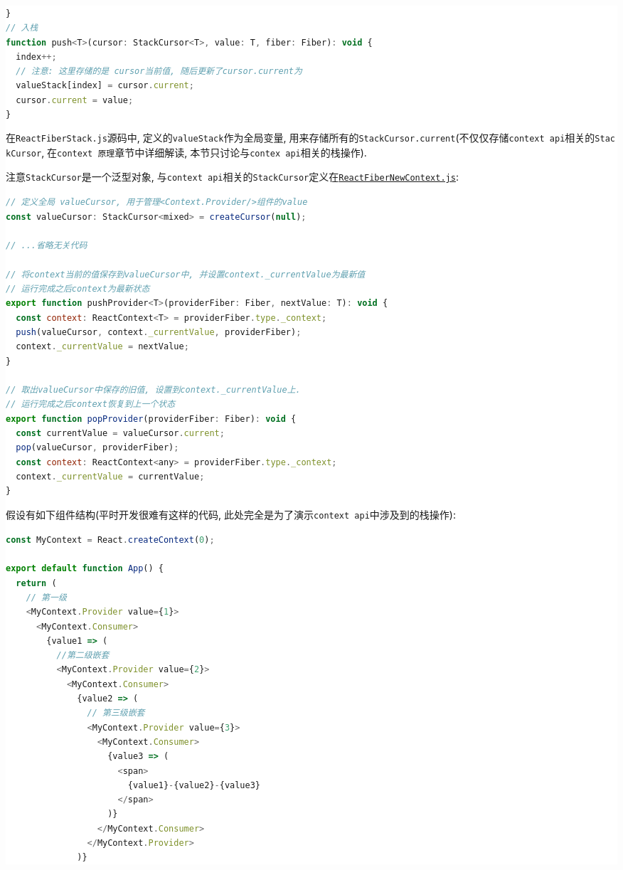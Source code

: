 ```js
}
// 入栈
function push<T>(cursor: StackCursor<T>, value: T, fiber: Fiber): void {
  index++;
  // 注意: 这里存储的是 cursor当前值, 随后更新了cursor.current为
  valueStack[index] = cursor.current;
  cursor.current = value;
}
```

在`ReactFiberStack.js`源码中, 定义的`valueStack`作为全局变量, 用来存储所有的`StackCursor.current`(不仅仅存储`context api`相关的`StackCursor`, 在`context 原理`章节中详细解读, 本节只讨论与`contex api`相关的栈操作).

注意`StackCursor`是一个泛型对象, 与`context api`相关的`StackCursor`定义在[`ReactFiberNewContext.js`](https://github.com/facebook/react/blob/v17.0.2/packages/react-reconciler/src/ReactFiberNewContext.old.js#L38):

```js
// 定义全局 valueCursor, 用于管理<Context.Provider/>组件的value
const valueCursor: StackCursor<mixed> = createCursor(null);

// ...省略无关代码

// 将context当前的值保存到valueCursor中, 并设置context._currentValue为最新值
// 运行完成之后context为最新状态
export function pushProvider<T>(providerFiber: Fiber, nextValue: T): void {
  const context: ReactContext<T> = providerFiber.type._context;
  push(valueCursor, context._currentValue, providerFiber);
  context._currentValue = nextValue;
}

// 取出valueCursor中保存的旧值, 设置到context._currentValue上.
// 运行完成之后context恢复到上一个状态
export function popProvider(providerFiber: Fiber): void {
  const currentValue = valueCursor.current;
  pop(valueCursor, providerFiber);
  const context: ReactContext<any> = providerFiber.type._context;
  context._currentValue = currentValue;
}
```

假设有如下组件结构(平时开发很难有这样的代码, 此处完全是为了演示`context api`中涉及到的栈操作):

```js
const MyContext = React.createContext(0);

export default function App() {
  return (
    // 第一级
    <MyContext.Provider value={1}>
      <MyContext.Consumer>
        {value1 => (
          //第二级嵌套
          <MyContext.Provider value={2}>
            <MyContext.Consumer>
              {value2 => (
                // 第三级嵌套
                <MyContext.Provider value={3}>
                  <MyContext.Consumer>
                    {value3 => (
                      <span>
                        {value1}-{value2}-{value3}
                      </span>
                    )}
                  </MyContext.Consumer>
                </MyContext.Provider>
              )}
```